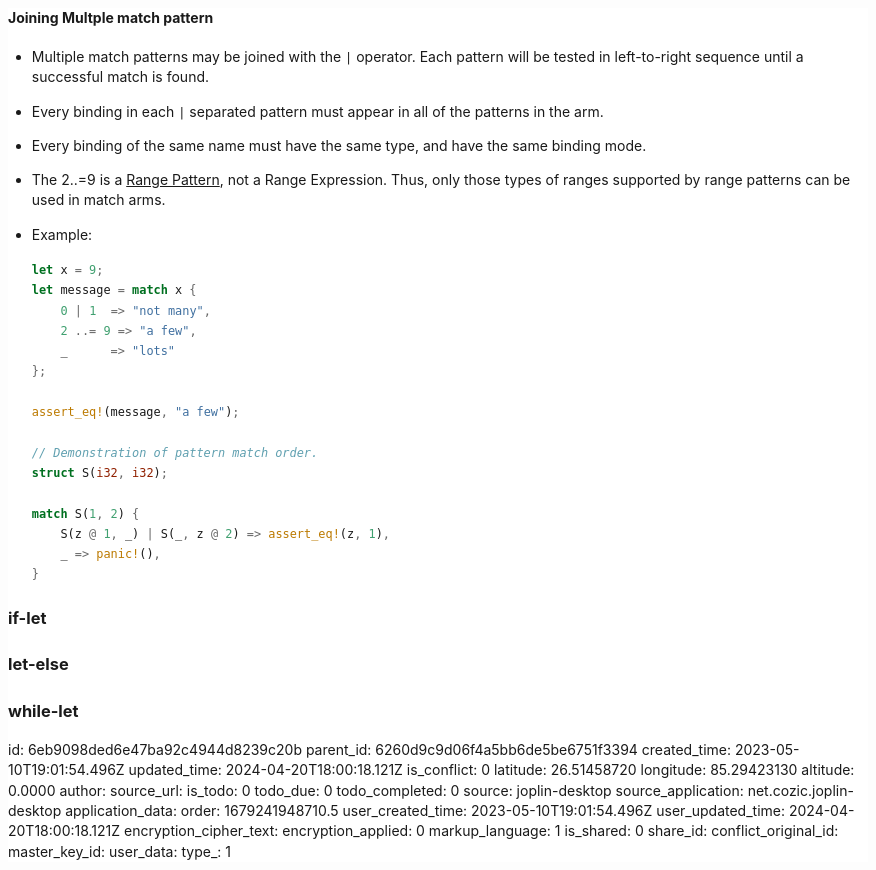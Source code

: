 
#### Joining Multple match pattern

- Multiple match patterns may be joined with the `|` operator. Each pattern will be tested in left-to-right sequence until a successful match is found.
- Every binding in each `|` separated pattern must appear in all of the patterns in the arm.
- Every binding of the same name must have the same type, and have the same binding mode.
- The 2..=9 is a [Range Pattern](https://doc.rust-lang.org/reference/patterns.html#range-patterns), not a Range Expression. Thus, only those types of ranges supported by range patterns can be used in match arms.
- Example:
    
    ```rust
    let x = 9;
    let message = match x {
        0 | 1  => "not many",
        2 ..= 9 => "a few",
        _      => "lots"
    };
    
    assert_eq!(message, "a few");
    
    // Demonstration of pattern match order.
    struct S(i32, i32);
    
    match S(1, 2) {
        S(z @ 1, _) | S(_, z @ 2) => assert_eq!(z, 1),
        _ => panic!(),
    }
    ```
    

### if-let

### let-else

### while-let

id: 6eb9098ded6e47ba92c4944d8239c20b
parent_id: 6260d9c9d06f4a5bb6de5be6751f3394
created_time: 2023-05-10T19:01:54.496Z
updated_time: 2024-04-20T18:00:18.121Z
is_conflict: 0
latitude: 26.51458720
longitude: 85.29423130
altitude: 0.0000
author: 
source_url: 
is_todo: 0
todo_due: 0
todo_completed: 0
source: joplin-desktop
source_application: net.cozic.joplin-desktop
application_data: 
order: 1679241948710.5
user_created_time: 2023-05-10T19:01:54.496Z
user_updated_time: 2024-04-20T18:00:18.121Z
encryption_cipher_text: 
encryption_applied: 0
markup_language: 1
is_shared: 0
share_id: 
conflict_original_id: 
master_key_id: 
user_data: 
type_: 1